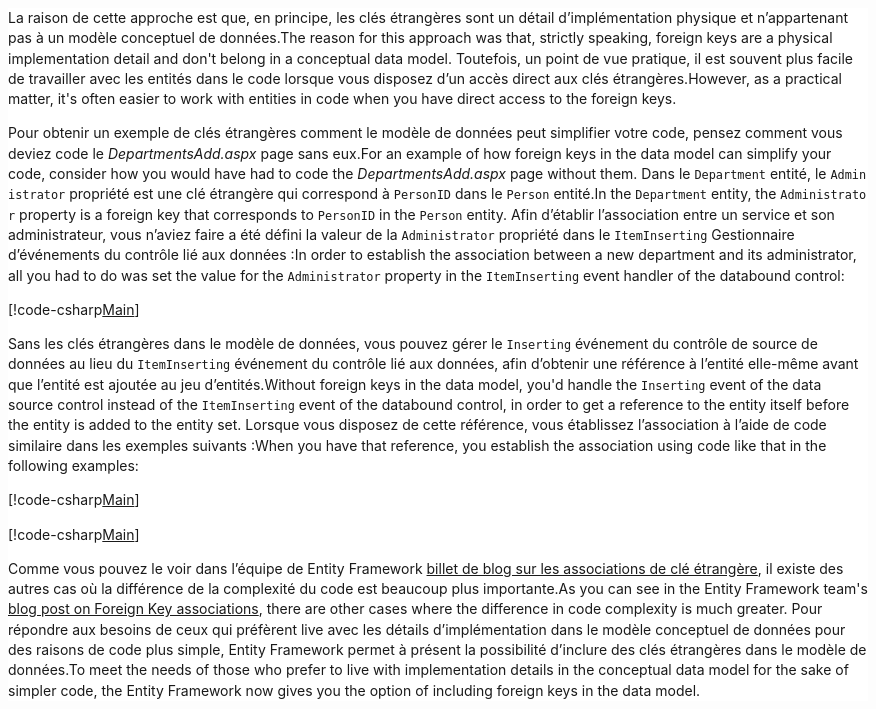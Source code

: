<span data-ttu-id="e5049-123">La raison de cette approche est que, en principe, les clés étrangères sont un détail d’implémentation physique et n’appartenant pas à un modèle conceptuel de données.</span><span class="sxs-lookup"><span data-stu-id="e5049-123">The reason for this approach was that, strictly speaking, foreign keys are a physical implementation detail and don't belong in a conceptual data model.</span></span> <span data-ttu-id="e5049-124">Toutefois, un point de vue pratique, il est souvent plus facile de travailler avec les entités dans le code lorsque vous disposez d’un accès direct aux clés étrangères.</span><span class="sxs-lookup"><span data-stu-id="e5049-124">However, as a practical matter, it's often easier to work with entities in code when you have direct access to the foreign keys.</span></span>

<span data-ttu-id="e5049-125">Pour obtenir un exemple de clés étrangères comment le modèle de données peut simplifier votre code, pensez comment vous deviez code le *DepartmentsAdd.aspx* page sans eux.</span><span class="sxs-lookup"><span data-stu-id="e5049-125">For an example of how foreign keys in the data model can simplify your code, consider how you would have had to code the *DepartmentsAdd.aspx* page without them.</span></span> <span data-ttu-id="e5049-126">Dans le `Department` entité, le `Administrator` propriété est une clé étrangère qui correspond à `PersonID` dans le `Person` entité.</span><span class="sxs-lookup"><span data-stu-id="e5049-126">In the `Department` entity, the `Administrator` property is a foreign key that corresponds to `PersonID` in the `Person` entity.</span></span> <span data-ttu-id="e5049-127">Afin d’établir l’association entre un service et son administrateur, vous n’aviez faire a été défini la valeur de la `Administrator` propriété dans le `ItemInserting` Gestionnaire d’événements du contrôle lié aux données :</span><span class="sxs-lookup"><span data-stu-id="e5049-127">In order to establish the association between a new department and its administrator, all you had to do was set the value for the `Administrator` property in the `ItemInserting` event handler of the databound control:</span></span>

[!code-csharp[Main](what-s-new-in-the-entity-framework-4/samples/sample1.cs)]

<span data-ttu-id="e5049-128">Sans les clés étrangères dans le modèle de données, vous pouvez gérer le `Inserting` événement du contrôle de source de données au lieu du `ItemInserting` événement du contrôle lié aux données, afin d’obtenir une référence à l’entité elle-même avant que l’entité est ajoutée au jeu d’entités.</span><span class="sxs-lookup"><span data-stu-id="e5049-128">Without foreign keys in the data model, you'd handle the `Inserting` event of the data source control instead of the `ItemInserting` event of the databound control, in order to get a reference to the entity itself before the entity is added to the entity set.</span></span> <span data-ttu-id="e5049-129">Lorsque vous disposez de cette référence, vous établissez l’association à l’aide de code similaire dans les exemples suivants :</span><span class="sxs-lookup"><span data-stu-id="e5049-129">When you have that reference, you establish the association using code like that in the following examples:</span></span>

[!code-csharp[Main](what-s-new-in-the-entity-framework-4/samples/sample2.cs)]

[!code-csharp[Main](what-s-new-in-the-entity-framework-4/samples/sample3.cs)]

<span data-ttu-id="e5049-130">Comme vous pouvez le voir dans l’équipe de Entity Framework [billet de blog sur les associations de clé étrangère](https://blogs.msdn.com/b/efdesign/archive/2009/03/16/foreign-keys-in-the-entity-framework.aspx), il existe des autres cas où la différence de la complexité du code est beaucoup plus importante.</span><span class="sxs-lookup"><span data-stu-id="e5049-130">As you can see in the Entity Framework team's [blog post on Foreign Key associations](https://blogs.msdn.com/b/efdesign/archive/2009/03/16/foreign-keys-in-the-entity-framework.aspx), there are other cases where the difference in code complexity is much greater.</span></span> <span data-ttu-id="e5049-131">Pour répondre aux besoins de ceux qui préfèrent live avec les détails d’implémentation dans le modèle conceptuel de données pour des raisons de code plus simple, Entity Framework permet à présent la possibilité d’inclure des clés étrangères dans le modèle de données.</span><span class="sxs-lookup"><span data-stu-id="e5049-131">To meet the needs of those who prefer to live with implementation details in the conceptual data model for the sake of simpler code, the Entity Framework now gives you the option of including foreign keys in the data model.</span></span>
